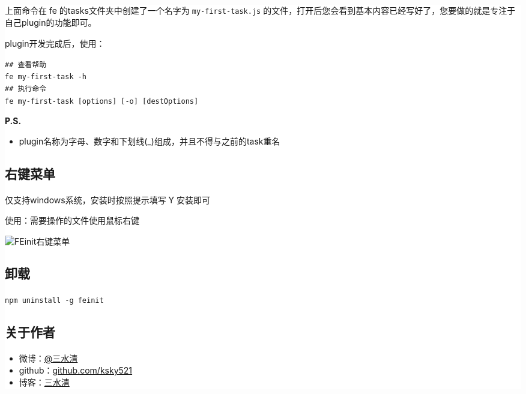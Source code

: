 上面命令在 fe 的tasks文件夹中创建了一个名字为 ```my-first-task.js``` 的文件，打开后您会看到基本内容已经写好了，您要做的就是专注于自己plugin的功能即可。

plugin开发完成后，使用：

```shell
## 查看帮助
fe my-first-task -h 
## 执行命令
fe my-first-task [options] [-o] [destOptions] 
```

__P.S.__
 
 * plugin名称为字母、数字和下划线(_)组成，并且不得与之前的task重名

## 右键菜单

仅支持windows系统，安装时按照提示填写 Y 安装即可

使用：需要操作的文件使用鼠标右键

![FEinit右键菜单](https://github.com/ksky521/FEinit/raw/master/pic/menu.png "FEinit右键菜单")

## 卸载

```shell
npm uninstall -g feinit
```

## 关于作者
 * 微博：[@三水清](http://weibo.com/sanshuiqing)
 * github：[github.com/ksky521](http://github.com/ksky521)
 * 博客：[三水清](http://js8.in)